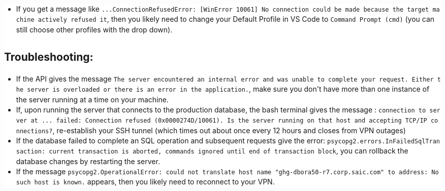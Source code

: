 - If you get a message like `...ConnectionRefusedError: [WinError 10061] No connection could be made because the target machine actively refused it`, then you likely need to change your Default Profile in VS Code to `Command Prompt (cmd)` (you can still choose other profiles with the drop down).

## Troubleshooting: 
  - If the API gives the message `The server encountered an internal error and was unable to complete your request. Either the server is overloaded or there is an error in the application.`, make sure you don't have more than one instance of the server running at a time on your machine.
  - If, upon running the server that connects to the production database, the bash terminal gives the message : `connection to server at ... failed: Connection refused (0x0000274D/10061). Is the server running on that host and accepting TCP/IP connections?`, re-establish your SSH tunnel (which times out about once every 12 hours and closes from VPN outages) 
  - If the database failed to complete an SQL operation and subsequent requests give the error: `psycopg2.errors.InFailedSqlTransaction: current transaction is aborted, commands ignored until end of transaction block`, you can rollback the database changes by restarting the server.
  - If the message `psycopg2.OperationalError: could not translate host name "ghg-dbora50-r7.corp.saic.com" to address: No such host is known.` appears, then you likely need to reconnect to your VPN.
